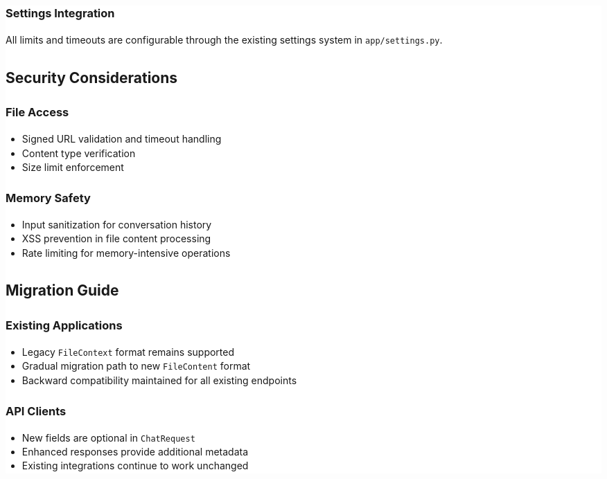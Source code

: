 ### Settings Integration
All limits and timeouts are configurable through the existing settings system in `app/settings.py`.

## Security Considerations

### File Access
- Signed URL validation and timeout handling
- Content type verification
- Size limit enforcement

### Memory Safety
- Input sanitization for conversation history
- XSS prevention in file content processing
- Rate limiting for memory-intensive operations

## Migration Guide

### Existing Applications
- Legacy `FileContext` format remains supported
- Gradual migration path to new `FileContent` format
- Backward compatibility maintained for all existing endpoints

### API Clients
- New fields are optional in `ChatRequest`
- Enhanced responses provide additional metadata
- Existing integrations continue to work unchanged